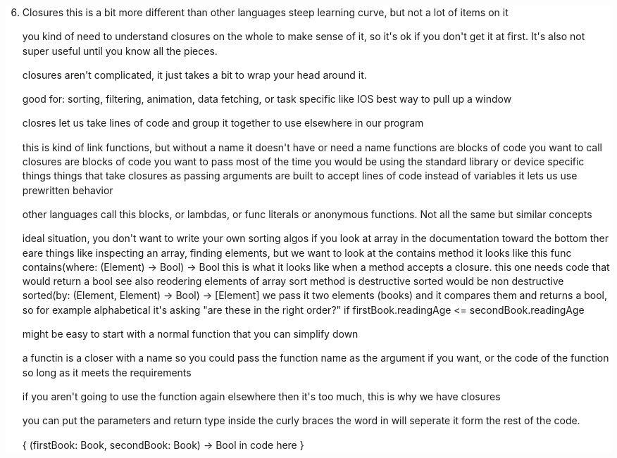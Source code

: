         
6. Closures
    this is a bit more different than other languages
    steep learning curve, but not a lot of items on it

    you kind of need to understand closures on the whole to make sense of it, so it's ok if you don't get it at first. It's also not super useful until you know all the pieces. 

    closures aren't complicated, it just takes a bit to wrap your head around it. 

    good for: sorting, filtering, animation, data fetching, or task specific like IOS best way to pull up a window

    closres let us take lines of code and group it together to use elsewhere in our program

    this is kind of link functions, but without a name
    it doesn't have or need a name
    functions are blocks of code you want to call
    closures are blocks of code you want to pass
    most of the time you would be using the standard library or device specific things
    things that take closures as passing arguments are built to accept lines of code instead of variables
    it lets us use prewritten behavior

    other languages call this blocks, or lambdas, or func literals or anonymous functions. Not all the same but similar concepts

    ideal situation, you don't want to write your own sorting algos
    if you look at array in the documentation toward the bottom ther eare things like inspecting an array, finding elements, but we want to look at the contains method
    it looks like this
    func contains(where: (Element) -> Bool) -> Bool
    this is what it looks like when a method accepts a closure. 
    this one needs code that would return a bool
    see also reodering elements of array
    sort method is destructive
    sorted would be non destructive
    sorted(by: (Element, Element) -> Bool) -> [Element]
    we pass it two elements (books) and it compares them and returns a bool, so for example alphabetical
    it's asking "are these in the right order?"
    if firstBook.readingAge <= secondBook.readingAge

    might be easy to start with a normal function that you can simplify down

    a functin is a closer with a name
    so you could pass the function name as the argument if you want, or the code of the function so long as it meets the requirements

    if you aren't going to use the function again elsewhere then it's too much, this is why we have closures

    you can put the parameters and return type inside the curly braces
    the word in will seperate it form the rest of the code.

    {
        (firstBook: Book, secondBook: Book) -> Bool
        in
        code here
    }
